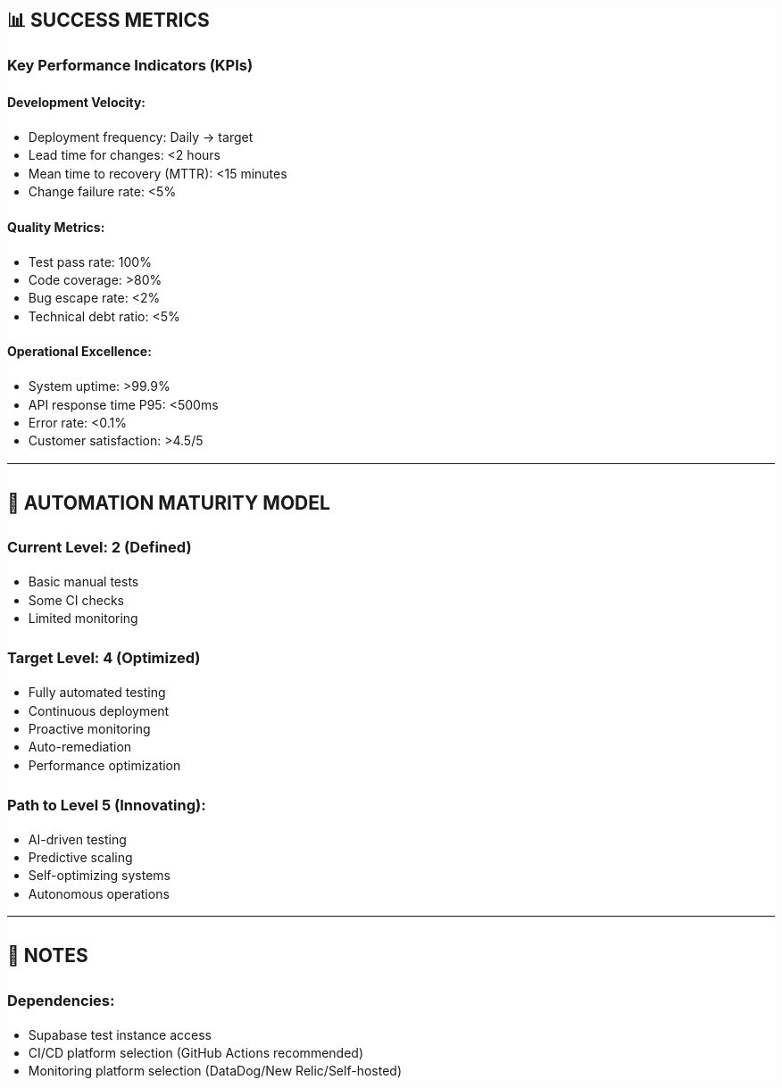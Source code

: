 ## 📊 SUCCESS METRICS

### Key Performance Indicators (KPIs)

#### Development Velocity:
- Deployment frequency: Daily → target
- Lead time for changes: <2 hours
- Mean time to recovery (MTTR): <15 minutes
- Change failure rate: <5%

#### Quality Metrics:
- Test pass rate: 100%
- Code coverage: >80%
- Bug escape rate: <2%
- Technical debt ratio: <5%

#### Operational Excellence:
- System uptime: >99.9%
- API response time P95: <500ms
- Error rate: <0.1%
- Customer satisfaction: >4.5/5

---

## 🎯 AUTOMATION MATURITY MODEL

### Current Level: 2 (Defined)
- Basic manual tests
- Some CI checks
- Limited monitoring

### Target Level: 4 (Optimized)
- Fully automated testing
- Continuous deployment
- Proactive monitoring
- Auto-remediation
- Performance optimization

### Path to Level 5 (Innovating):
- AI-driven testing
- Predictive scaling
- Self-optimizing systems
- Autonomous operations

---

## 📝 NOTES

### Dependencies:
- Supabase test instance access
- CI/CD platform selection (GitHub Actions recommended)
- Monitoring platform selection (DataDog/New Relic/Self-hosted)

